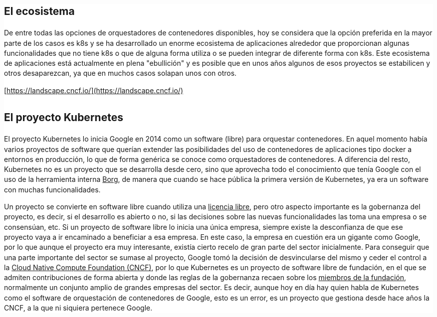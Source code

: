 ## El ecosistema

De entre todas las opciones de orquestadores de contenedores
disponibles, hoy se considera que la opción preferida en la mayor
parte de los casos es k8s y se ha desarrollado un enorme ecosistema de
aplicaciones alrededor que proporcionan algunas funcionalidades que no
tiene k8s o que de alguna forma utiliza o se pueden integrar de
diferente forma con k8s. Este ecosistema de aplicaciones está
actualmente en plena "ebullición" y es posible que en unos años
algunos de esos proyectos se estabilicen y otros desaparezcan, ya que
en muchos casos solapan unos con otros.

[https://landscape.cncf.io/](https://landscape.cncf.io/)


## El proyecto Kubernetes

El proyecto Kubernetes lo inicia Google en 2014 como un software
(libre) para orquestar contenedores. En aquel momento había varios
proyectos de software que querían extender las posibilidades del uso
de contenedores de aplicaciones tipo docker a entornos en producción,
lo que de forma genérica se conoce como orquestadores de
contenedores. A diferencia del resto, Kubernetes no es un proyecto que
se desarrolla desde cero, sino que aprovecha todo el conocimiento que
tenía Google con el uso de la herramienta interna
[Borg](https://kubernetes.io/blog/2015/04/borg-predecessor-to-kubernetes/),
de manera que cuando se hace pública la primera versión de Kubernetes,
ya era un software con muchas funcionalidades.

Un proyecto se convierte en software libre cuando utiliza una
[licencia libre](https://opensource.org/licenses/category), pero otro
aspecto importante es la gobernanza del proyecto, es decir, si el
desarrollo es abierto o no, si las decisiones sobre las nuevas
funcionalidades las toma una empresa o se consensúan, etc. Si un
proyecto de software libre lo inicia una única empresa, siempre existe
la desconfianza de que ese proyecto vaya a ir encaminado a beneficiar
a esa empresa. En este caso, la empresa en cuestión era un gigante
como Google, por lo que aunque el proyecto era muy interesante,
existía cierto recelo de gran parte del sector inicialmente. Para
conseguir que una parte importante del sector se sumase al proyecto,
Google tomó la decisión de desvincularse del mismo y ceder el control
a la [Cloud Native Compute Foundation (CNCF)](https://www.cncf.io/),
por lo que Kubernetes es un proyecto de software libre de fundación,
en el que se admiten contribuciones de forma abierta y donde las reglas de
la gobernanza recaen sobre los [miembros de la
fundación](https://www.cncf.io/about/members/), normalmente un
conjunto amplio de grandes empresas del sector. Es decir, aunque hoy
en día hay quien habla de Kubernetes como el software de orquestación
de contenedores de Google, esto es un error, es un proyecto que
gestiona desde hace años la CNCF, a la que ni siquiera pertenece
Google.
